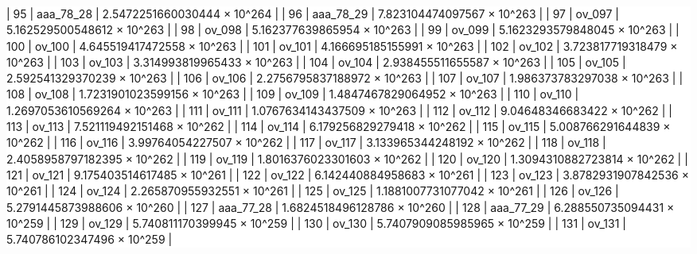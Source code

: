 | 95 | aaa_78_28 | 2.5472251660030444 × 10^264 |
| 96 | aaa_78_29 | 7.823104474097567 × 10^263 |
| 97 | ov_097 | 5.162529500548612 × 10^263 |
| 98 | ov_098 | 5.162377639865954 × 10^263 |
| 99 | ov_099 | 5.1623293579848045 × 10^263 |
| 100 | ov_100 | 4.645519417472558 × 10^263 |
| 101 | ov_101 | 4.166695185155991 × 10^263 |
| 102 | ov_102 | 3.723817719318479 × 10^263 |
| 103 | ov_103 | 3.314993819965433 × 10^263 |
| 104 | ov_104 | 2.938455511655587 × 10^263 |
| 105 | ov_105 | 2.592541329370239 × 10^263 |
| 106 | ov_106 | 2.2756795837188972 × 10^263 |
| 107 | ov_107 | 1.986373783297038 × 10^263 |
| 108 | ov_108 | 1.7231901023599156 × 10^263 |
| 109 | ov_109 | 1.4847467829064952 × 10^263 |
| 110 | ov_110 | 1.2697053610569264 × 10^263 |
| 111 | ov_111 | 1.0767634143437509 × 10^263 |
| 112 | ov_112 | 9.04648346683422 × 10^262 |
| 113 | ov_113 | 7.521119492151468 × 10^262 |
| 114 | ov_114 | 6.179256829279418 × 10^262 |
| 115 | ov_115 | 5.008766291644839 × 10^262 |
| 116 | ov_116 | 3.99764054227507 × 10^262 |
| 117 | ov_117 | 3.133965344248192 × 10^262 |
| 118 | ov_118 | 2.4058958797182395 × 10^262 |
| 119 | ov_119 | 1.8016376023301603 × 10^262 |
| 120 | ov_120 | 1.3094310882723814 × 10^262 |
| 121 | ov_121 | 9.175403514617485 × 10^261 |
| 122 | ov_122 | 6.142440884958683 × 10^261 |
| 123 | ov_123 | 3.8782931907842536 × 10^261 |
| 124 | ov_124 | 2.265870955932551 × 10^261 |
| 125 | ov_125 | 1.1881007731077042 × 10^261 |
| 126 | ov_126 | 5.2791445873988606 × 10^260 |
| 127 | aaa_77_28 | 1.6824518496128786 × 10^260 |
| 128 | aaa_77_29 | 6.288550735094431 × 10^259 |
| 129 | ov_129 | 5.740811170399945 × 10^259 |
| 130 | ov_130 | 5.7407909085985965 × 10^259 |
| 131 | ov_131 | 5.740786102347496 × 10^259 |
